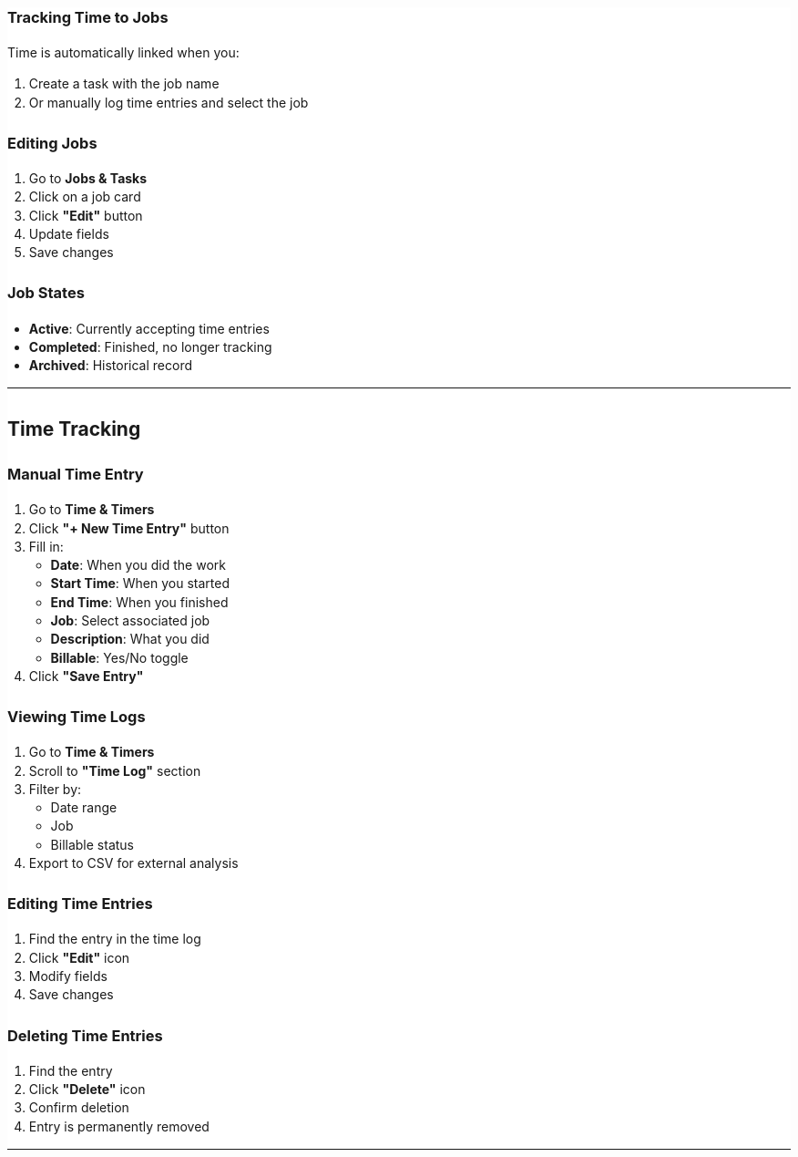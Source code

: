 ### Tracking Time to Jobs
Time is automatically linked when you:
1. Create a task with the job name
2. Or manually log time entries and select the job

### Editing Jobs
1. Go to **Jobs & Tasks**
2. Click on a job card
3. Click **"Edit"** button
4. Update fields
5. Save changes

### Job States
- **Active**: Currently accepting time entries
- **Completed**: Finished, no longer tracking
- **Archived**: Historical record

---

## Time Tracking

### Manual Time Entry
1. Go to **Time & Timers**
2. Click **"+ New Time Entry"** button
3. Fill in:
   - **Date**: When you did the work
   - **Start Time**: When you started
   - **End Time**: When you finished
   - **Job**: Select associated job
   - **Description**: What you did
   - **Billable**: Yes/No toggle
4. Click **"Save Entry"**

### Viewing Time Logs
1. Go to **Time & Timers**
2. Scroll to **"Time Log"** section
3. Filter by:
   - Date range
   - Job
   - Billable status
4. Export to CSV for external analysis

### Editing Time Entries
1. Find the entry in the time log
2. Click **"Edit"** icon
3. Modify fields
4. Save changes

### Deleting Time Entries
1. Find the entry
2. Click **"Delete"** icon
3. Confirm deletion
4. Entry is permanently removed

---